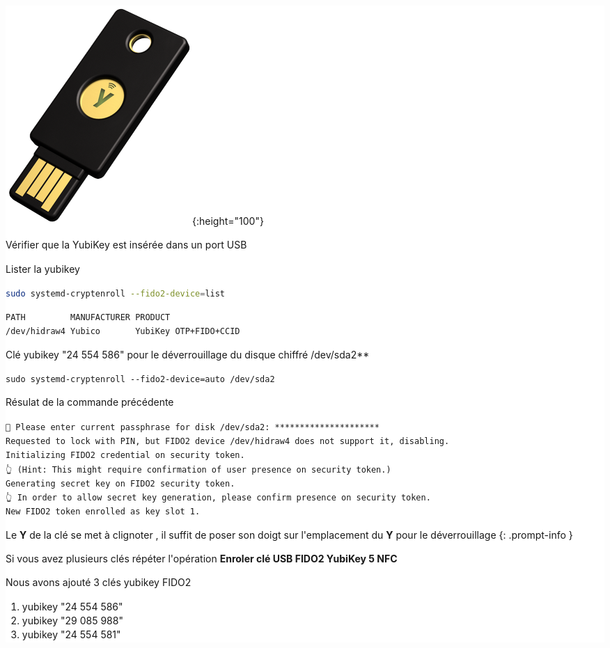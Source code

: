 ![](yubikey5nfc.png){:height="100"}  

Vérifier que la YubiKey est insérée dans un port USB

Lister la yubikey 

```bash
sudo systemd-cryptenroll --fido2-device=list
```

```text
PATH         MANUFACTURER PRODUCT              
/dev/hidraw4 Yubico       YubiKey OTP+FIDO+CCID
```

Clé yubikey "24 554 586" pour le déverrouillage du disque chiffré /dev/sda2**

```
sudo systemd-cryptenroll --fido2-device=auto /dev/sda2
```

Résulat de la commande précédente

```
🔐 Please enter current passphrase for disk /dev/sda2: *********************   
Requested to lock with PIN, but FIDO2 device /dev/hidraw4 does not support it, disabling.
Initializing FIDO2 credential on security token.
👆 (Hint: This might require confirmation of user presence on security token.)
Generating secret key on FIDO2 security token.
👆 In order to allow secret key generation, please confirm presence on security token.
New FIDO2 token enrolled as key slot 1.
```

Le **Y** de la clé se met à clignoter , il suffit de poser son doigt sur l'emplacement du **Y** pour le déverrouillage
{: .prompt-info }

Si vous avez plusieurs clés répéter l'opération **Enroler clé USB FIDO2 YubiKey 5 NFC**

Nous avons ajouté 3 clés yubikey FIDO2

1. yubikey "24 554 586"
2. yubikey "29 085 988"
3. yubikey "24 554 581"
